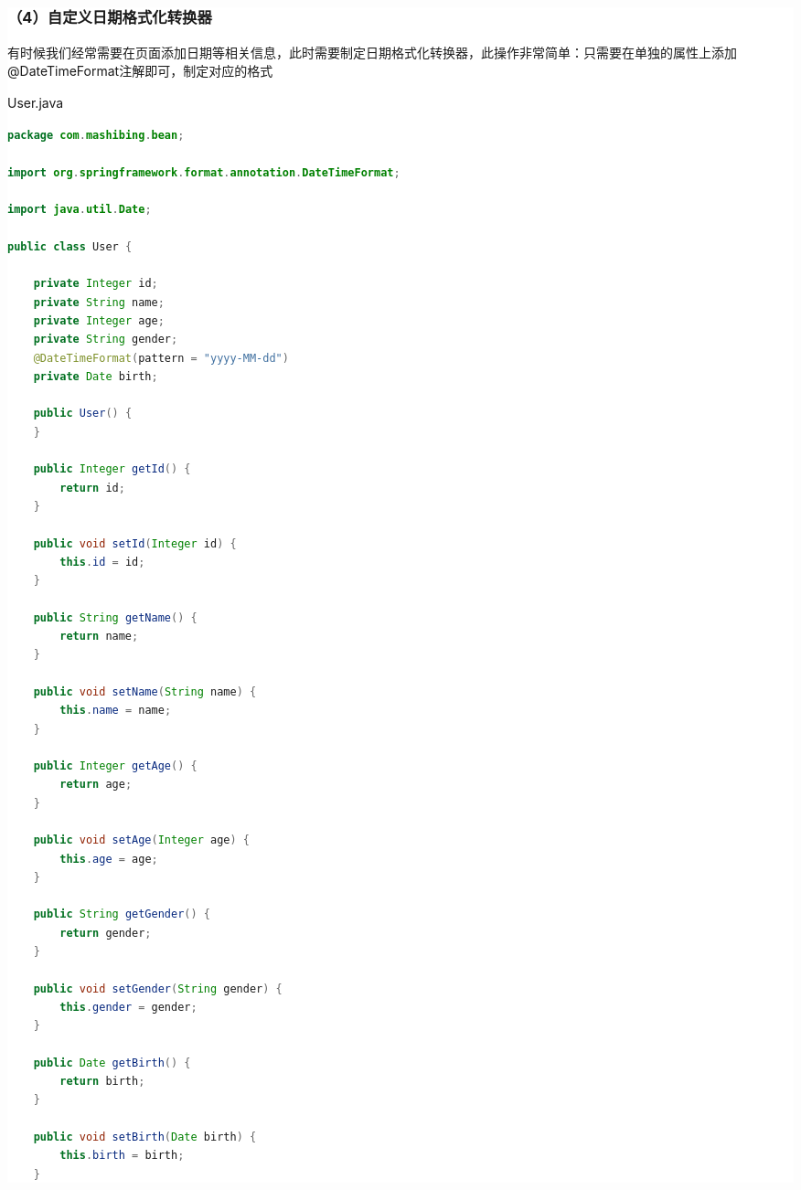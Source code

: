 ### （4）自定义日期格式化转换器

有时候我们经常需要在页面添加日期等相关信息，此时需要制定日期格式化转换器，此操作非常简单：只需要在单独的属性上添加@DateTimeFormat注解即可，制定对应的格式

User.java

```java
package com.mashibing.bean;

import org.springframework.format.annotation.DateTimeFormat;

import java.util.Date;

public class User {

    private Integer id;
    private String name;
    private Integer age;
    private String gender;
    @DateTimeFormat(pattern = "yyyy-MM-dd")
    private Date birth;

    public User() {
    }

    public Integer getId() {
        return id;
    }

    public void setId(Integer id) {
        this.id = id;
    }

    public String getName() {
        return name;
    }

    public void setName(String name) {
        this.name = name;
    }

    public Integer getAge() {
        return age;
    }

    public void setAge(Integer age) {
        this.age = age;
    }

    public String getGender() {
        return gender;
    }

    public void setGender(String gender) {
        this.gender = gender;
    }

    public Date getBirth() {
        return birth;
    }

    public void setBirth(Date birth) {
        this.birth = birth;
    }
```